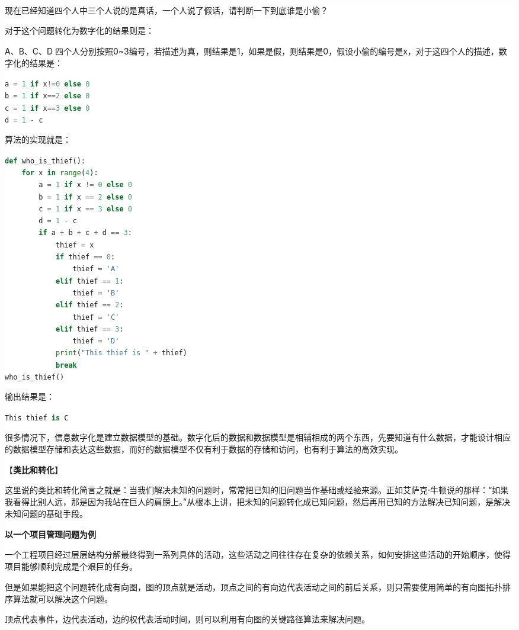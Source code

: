 现在已经知道四个人中三个人说的是真话，一个人说了假话，请判断一下到底谁是小偷？

对于这个问题转化为数字化的结果则是：

A、B、C、D 四个人分别按照0~3编号，若描述为真，则结果是1，如果是假，则结果是0，假设小偷的编号是x，对于这四个人的描述，数字化的结果是：

```python
a = 1 if x!=0 else 0
b = 1 if x==2 else 0
c = 1 if x==3 else 0
d = 1 - c
```

算法的实现就是：

```python
def who_is_thief():
    for x in range(4):
        a = 1 if x != 0 else 0
        b = 1 if x == 2 else 0
        c = 1 if x == 3 else 0
        d = 1 - c
        if a + b + c + d == 3:
            thief = x
            if thief == 0:
                thief = 'A'
            elif thief == 1:
                thief = 'B'
            elif thief == 2:
                thief = 'C'
            elif thief == 3:
                thief = 'D'
            print("This thief is " + thief)
            break
who_is_thief()
```

输出结果是：

```python
This thief is C
```

很多情况下，信息数字化是建立数据模型的基础。数字化后的数据和数据模型是相辅相成的两个东西，先要知道有什么数据，才能设计相应的数据模型存储和表达这些数据，而好的数据模型不仅有利于数据的存储和访问，也有利于算法的高效实现。

【**类比和转化**】

这里说的类比和转化简言之就是：当我们解决未知的问题时，常常把已知的旧问题当作基础或经验来源。正如艾萨克·牛顿说的那样：“如果我看得比别人远，那是因为我站在巨人的肩膀上。”从根本上讲，把未知的问题转化成已知问题，然后再用已知的方法解决已知问题，是解决未知问题的基础手段。

**以一个项目管理问题为例**

一个工程项目经过层层结构分解最终得到一系列具体的活动，这些活动之间往往存在复杂的依赖关系，如何安排这些活动的开始顺序，使得项目能够顺利完成是个艰巨的任务。

但是如果能把这个问题转化成有向图，图的顶点就是活动，顶点之间的有向边代表活动之间的前后关系，则只需要使用简单的有向图拓扑排序算法就可以解决这个问题。

顶点代表事件，边代表活动，边的权代表活动时间，则可以利用有向图的关键路径算法来解决问题。
